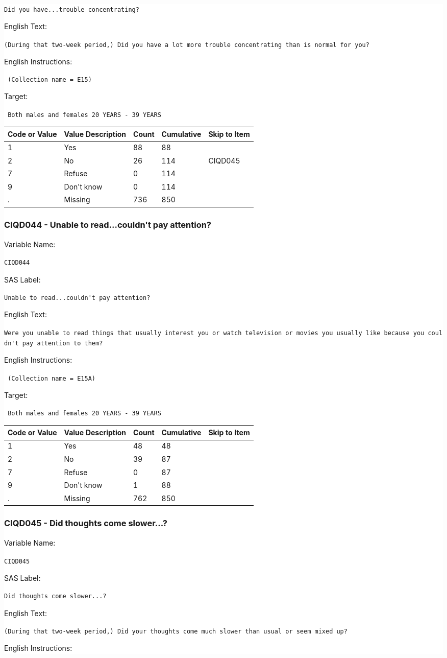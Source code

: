     Did you have...trouble concentrating?
English Text:

    (During that two-week period,) Did you have a lot more trouble concentrating than is normal for you?
English Instructions:

     (Collection name = E15)
Target:

     Both males and females 20 YEARS - 39 YEARS
Code or Value | Value Description | Count | Cumulative | Skip to Item  
---|---|---|---|---  
1 | Yes | 88 | 88 |   
2 | No | 26 | 114 | CIQD045   
7 | Refuse | 0 | 114 |   
9 | Don't know | 0 | 114 |   
. | Missing | 736 | 850 |   
  
### CIQD044 - Unable to read...couldn't pay attention?

Variable Name:

    CIQD044
SAS Label:

    Unable to read...couldn't pay attention?
English Text:

    Were you unable to read things that usually interest you or watch television or movies you usually like because you couldn't pay attention to them?
English Instructions:

     (Collection name = E15A)
Target:

     Both males and females 20 YEARS - 39 YEARS
Code or Value | Value Description | Count | Cumulative | Skip to Item  
---|---|---|---|---  
1 | Yes | 48 | 48 |   
2 | No | 39 | 87 |   
7 | Refuse | 0 | 87 |   
9 | Don't know | 1 | 88 |   
. | Missing | 762 | 850 |   
  
### CIQD045 - Did thoughts come slower...?

Variable Name:

    CIQD045
SAS Label:

    Did thoughts come slower...?
English Text:

    (During that two-week period,) Did your thoughts come much slower than usual or seem mixed up?
English Instructions:
